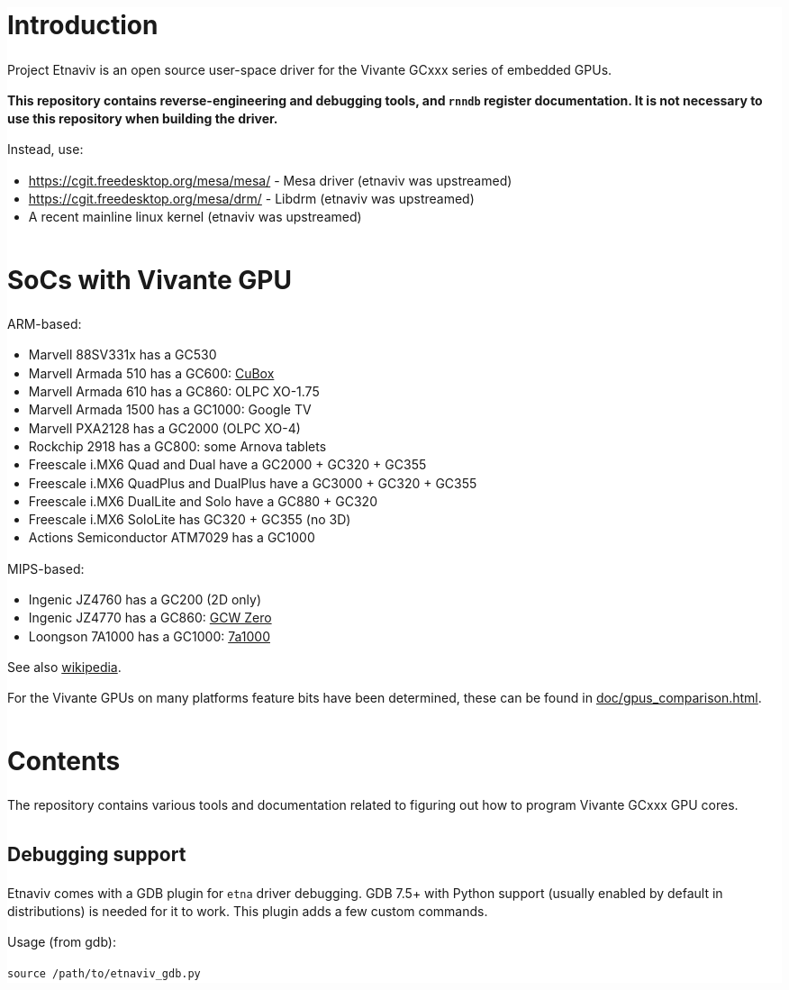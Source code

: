 Introduction
=================

Project Etnaviv is an open source user-space driver for the Vivante GCxxx series of embedded GPUs.

**This repository contains reverse-engineering and debugging tools, and `rnndb` register documentation. It is
not necessary to use this repository when building the driver.**

Instead, use:

- https://cgit.freedesktop.org/mesa/mesa/ - Mesa driver (etnaviv was upstreamed)
- https://cgit.freedesktop.org/mesa/drm/ - Libdrm (etnaviv was upstreamed)
- A recent mainline linux kernel (etnaviv was upstreamed)

SoCs with Vivante GPU
=========================

ARM-based:
- Marvell 88SV331x has a GC530
- Marvell Armada 510 has a GC600: [CuBox](http://www.solid-run.com/cubox)
- Marvell Armada 610 has a GC860: OLPC XO-1.75
- Marvell Armada 1500 has a GC1000: Google TV
- Marvell PXA2128 has a GC2000 (OLPC XO-4)
- Rockchip 2918 has a GC800: some Arnova tablets
- Freescale i.MX6 Quad and Dual have a GC2000 + GC320 + GC355
- Freescale i.MX6 QuadPlus and DualPlus have a GC3000 + GC320 + GC355
- Freescale i.MX6 DualLite and Solo have a GC880 + GC320
- Freescale i.MX6 SoloLite has GC320 + GC355 (no 3D)
- Actions Semiconductor ATM7029 has a GC1000

MIPS-based:
- Ingenic JZ4760 has a GC200 (2D only)
- Ingenic JZ4770 has a GC860: [GCW Zero](http://www.gcw-zero.com)
- Loongson 7A1000 has a GC1000: [7a1000](http://www.loongson.cn/product/cpu/qp/Loongson7A1000.html)

See also [wikipedia](https://en.wikipedia.org/wiki/Vivante_Corporation).

For the Vivante GPUs on many platforms feature bits have been determined, these can be found in
[doc/gpus_comparison.html](http://dev.visucore.com/etna_viv/gpus_comparison.html).

Contents
==========

The repository contains various tools and documentation related to figuring out how to
program Vivante GCxxx GPU cores.

Debugging support
------------------

Etnaviv comes with a GDB plugin for `etna` driver debugging. GDB 7.5+ with Python support (usually enabled
by default in distributions) is needed for it to work. This plugin adds a few custom commands.

Usage (from gdb):

    source /path/to/etnaviv_gdb.py
